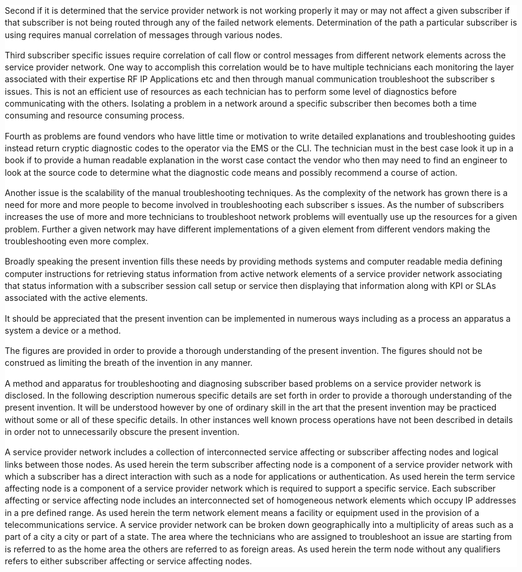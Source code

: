 Second if it is determined that the service provider network is not working properly it may or may not affect a given subscriber if that subscriber is not being routed through any of the failed network elements. Determination of the path a particular subscriber is using requires manual correlation of messages through various nodes.

Third subscriber specific issues require correlation of call flow or control messages from different network elements across the service provider network. One way to accomplish this correlation would be to have multiple technicians each monitoring the layer associated with their expertise RF IP Applications etc and then through manual communication troubleshoot the subscriber s issues. This is not an efficient use of resources as each technician has to perform some level of diagnostics before communicating with the others. Isolating a problem in a network around a specific subscriber then becomes both a time consuming and resource consuming process.

Fourth as problems are found vendors who have little time or motivation to write detailed explanations and troubleshooting guides instead return cryptic diagnostic codes to the operator via the EMS or the CLI. The technician must in the best case look it up in a book if to provide a human readable explanation in the worst case contact the vendor who then may need to find an engineer to look at the source code to determine what the diagnostic code means and possibly recommend a course of action.

Another issue is the scalability of the manual troubleshooting techniques. As the complexity of the network has grown there is a need for more and more people to become involved in troubleshooting each subscriber s issues. As the number of subscribers increases the use of more and more technicians to troubleshoot network problems will eventually use up the resources for a given problem. Further a given network may have different implementations of a given element from different vendors making the troubleshooting even more complex.

Broadly speaking the present invention fills these needs by providing methods systems and computer readable media defining computer instructions for retrieving status information from active network elements of a service provider network associating that status information with a subscriber session call setup or service then displaying that information along with KPI or SLAs associated with the active elements.

It should be appreciated that the present invention can be implemented in numerous ways including as a process an apparatus a system a device or a method.

The figures are provided in order to provide a thorough understanding of the present invention. The figures should not be construed as limiting the breath of the invention in any manner.

A method and apparatus for troubleshooting and diagnosing subscriber based problems on a service provider network is disclosed. In the following description numerous specific details are set forth in order to provide a thorough understanding of the present invention. It will be understood however by one of ordinary skill in the art that the present invention may be practiced without some or all of these specific details. In other instances well known process operations have not been described in details in order not to unnecessarily obscure the present invention.

A service provider network includes a collection of interconnected service affecting or subscriber affecting nodes and logical links between those nodes. As used herein the term subscriber affecting node is a component of a service provider network with which a subscriber has a direct interaction with such as a node for applications or authentication. As used herein the term service affecting node is a component of a service provider network which is required to support a specific service. Each subscriber affecting or service affecting node includes an interconnected set of homogeneous network elements which occupy IP addresses in a pre defined range. As used herein the term network element means a facility or equipment used in the provision of a telecommunications service. A service provider network can be broken down geographically into a multiplicity of areas such as a part of a city a city or part of a state. The area where the technicians who are assigned to troubleshoot an issue are starting from is referred to as the home area the others are referred to as foreign areas. As used herein the term node without any qualifiers refers to either subscriber affecting or service affecting nodes.
